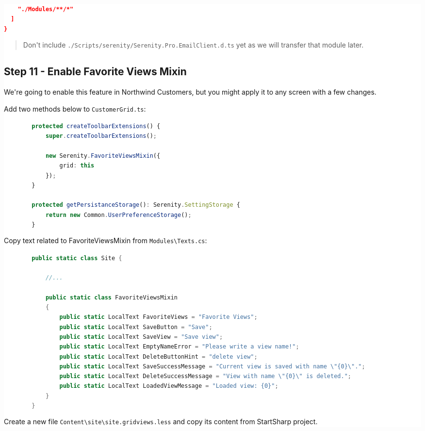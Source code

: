 ```json
    "./Modules/**/*"
  ]
}

```

> Don't include `./Scripts/serenity/Serenity.Pro.EmailClient.d.ts` yet as we will transfer that module later.

## Step 11 - Enable Favorite Views Mixin

We're going to enable this feature in Northwind Customers, but you might apply it to any screen with a few changes.

Add two methods below to `CustomerGrid.ts`:

```ts
        protected createToolbarExtensions() {
            super.createToolbarExtensions();

            new Serenity.FavoriteViewsMixin({
                grid: this
            });
        }

        protected getPersistanceStorage(): Serenity.SettingStorage {
            return new Common.UserPreferenceStorage();
        }
```

Copy text related to FavoriteViewsMixin from `Modules\Texts.cs`:

```cs
        public static class Site {
        
            //...
        
            public static class FavoriteViewsMixin
            {
                public static LocalText FavoriteViews = "Favorite Views";
                public static LocalText SaveButton = "Save";
                public static LocalText SaveView = "Save view";
                public static LocalText EmptyNameError = "Please write a view name!";
                public static LocalText DeleteButtonHint = "delete view";
                public static LocalText SaveSuccessMessage = "Current view is saved with name \"{0}\".";
                public static LocalText DeleteSuccessMessage = "View with name \"{0}\" is deleted.";
                public static LocalText LoadedViewMessage = "Loaded view: {0}";
            }
        }
```

Create a new file `Content\site\site.gridviews.less` and copy its content from StartSharp project.
